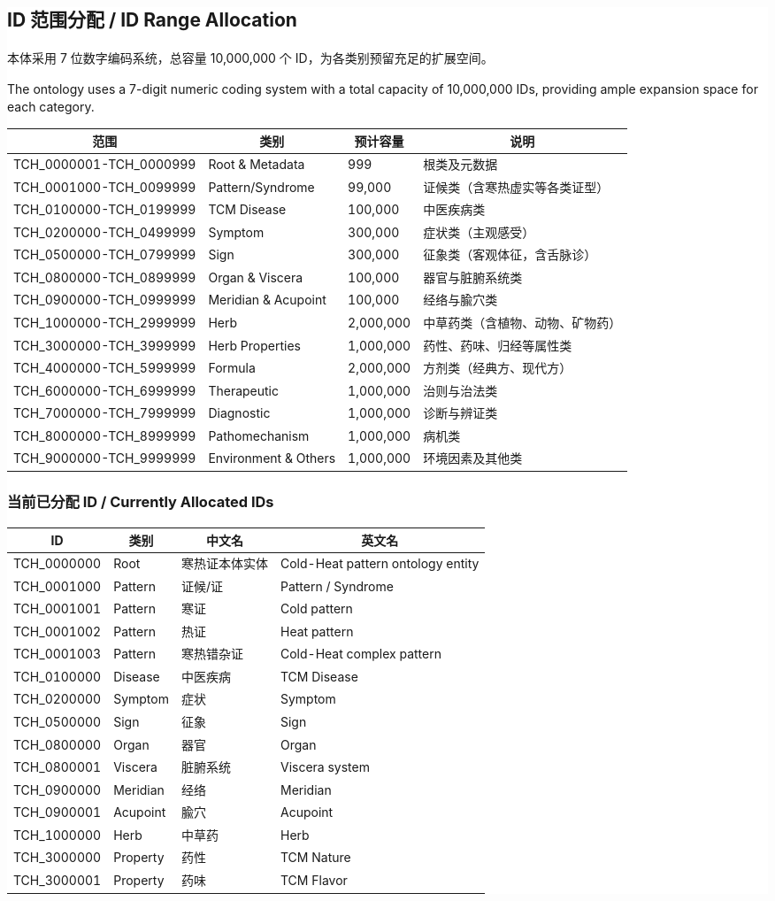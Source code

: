 ## ID 范围分配 / ID Range Allocation

本体采用 7 位数字编码系统，总容量 10,000,000 个 ID，为各类别预留充足的扩展空间。

The ontology uses a 7-digit numeric coding system with a total capacity of 10,000,000 IDs, providing ample expansion space for each category.

| 范围 | 类别 | 预计容量 | 说明 |
|------|------|---------|------|
| TCH_0000001-TCH_0000999 | Root & Metadata | 999 | 根类及元数据 |
| TCH_0001000-TCH_0099999 | Pattern/Syndrome | 99,000 | 证候类（含寒热虚实等各类证型） |
| TCH_0100000-TCH_0199999 | TCM Disease | 100,000 | 中医疾病类 |
| TCH_0200000-TCH_0499999 | Symptom | 300,000 | 症状类（主观感受） |
| TCH_0500000-TCH_0799999 | Sign | 300,000 | 征象类（客观体征，含舌脉诊） |
| TCH_0800000-TCH_0899999 | Organ & Viscera | 100,000 | 器官与脏腑系统类 |
| TCH_0900000-TCH_0999999 | Meridian & Acupoint | 100,000 | 经络与腧穴类 |
| TCH_1000000-TCH_2999999 | Herb | 2,000,000 | 中草药类（含植物、动物、矿物药） |
| TCH_3000000-TCH_3999999 | Herb Properties | 1,000,000 | 药性、药味、归经等属性类 |
| TCH_4000000-TCH_5999999 | Formula | 2,000,000 | 方剂类（经典方、现代方） |
| TCH_6000000-TCH_6999999 | Therapeutic | 1,000,000 | 治则与治法类 |
| TCH_7000000-TCH_7999999 | Diagnostic | 1,000,000 | 诊断与辨证类 |
| TCH_8000000-TCH_8999999 | Pathomechanism | 1,000,000 | 病机类 |
| TCH_9000000-TCH_9999999 | Environment & Others | 1,000,000 | 环境因素及其他类 |

### 当前已分配 ID / Currently Allocated IDs

| ID | 类别 | 中文名 | 英文名 |
|------|------|--------|--------|
| TCH_0000000 | Root | 寒热证本体实体 | Cold-Heat pattern ontology entity |
| TCH_0001000 | Pattern | 证候/证 | Pattern / Syndrome |
| TCH_0001001 | Pattern | 寒证 | Cold pattern |
| TCH_0001002 | Pattern | 热证 | Heat pattern |
| TCH_0001003 | Pattern | 寒热错杂证 | Cold-Heat complex pattern |
| TCH_0100000 | Disease | 中医疾病 | TCM Disease |
| TCH_0200000 | Symptom | 症状 | Symptom |
| TCH_0500000 | Sign | 征象 | Sign |
| TCH_0800000 | Organ | 器官 | Organ |
| TCH_0800001 | Viscera | 脏腑系统 | Viscera system |
| TCH_0900000 | Meridian | 经络 | Meridian |
| TCH_0900001 | Acupoint | 腧穴 | Acupoint |
| TCH_1000000 | Herb | 中草药 | Herb |
| TCH_3000000 | Property | 药性 | TCM Nature |
| TCH_3000001 | Property | 药味 | TCM Flavor |